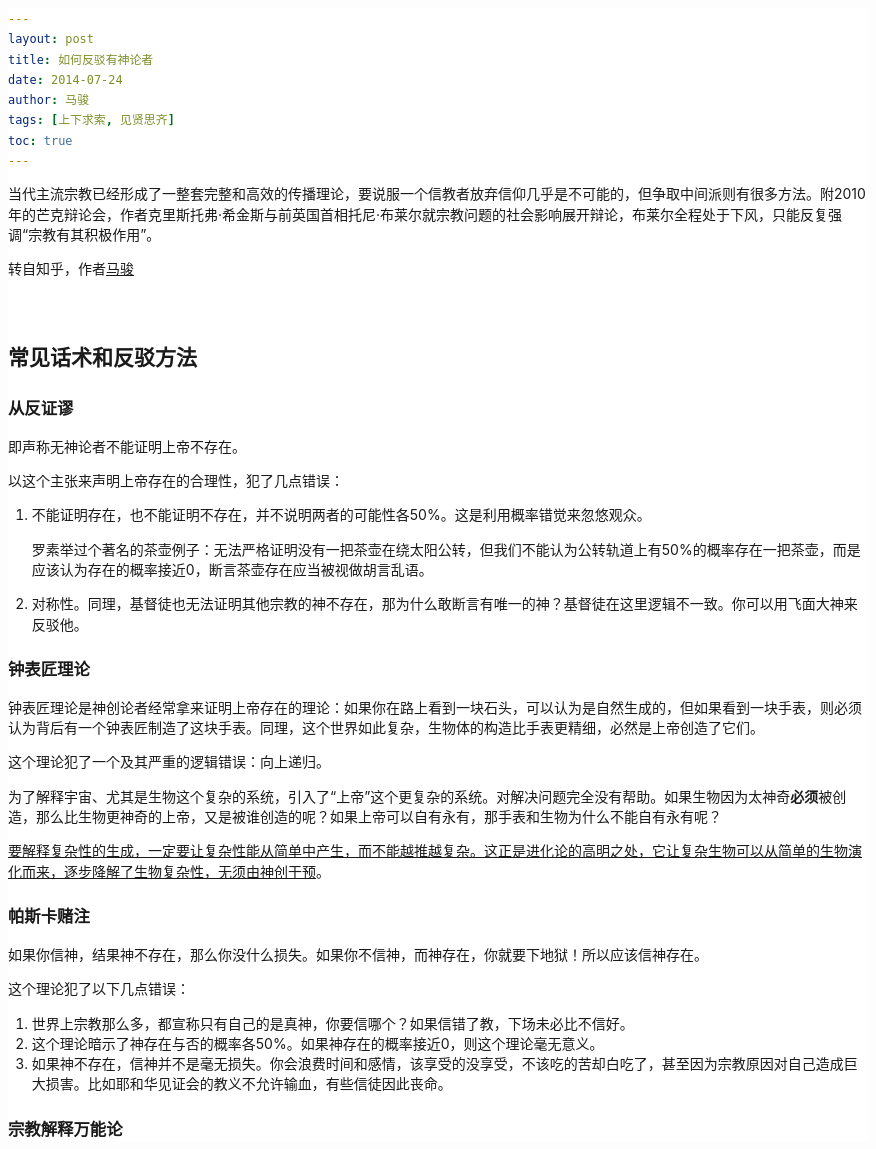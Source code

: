```yaml
---
layout: post
title: 如何反驳有神论者
date: 2014-07-24
author: 马骏
tags: [上下求索, 见贤思齐]
toc: true
---
```


当代主流宗教已经形成了一整套完整和高效的传播理论，要说服一个信教者放弃信仰几乎是不可能的，但争取中间派则有很多方法。附2010年的芒克辩论会，作者克里斯托弗·希金斯与前英国首相托尼·布莱尔就宗教问题的社会影响展开辩论，布莱尔全程处于下风，只能反复强调“宗教有其积极作用”。

转自知乎，作者[马骏](https://www.zhihu.com/question/24315636/answer/28247392)



<br>

## 常见话术和反驳方法

### 从反证谬

即声称无神论者不能证明上帝不存在。

以这个主张来声明上帝存在的合理性，犯了几点错误：

1. 不能证明存在，也不能证明不存在，并不说明两者的可能性各50%。这是利用概率错觉来忽悠观众。

   罗素举过个著名的茶壶例子：无法严格证明没有一把茶壶在绕太阳公转，但我们不能认为公转轨道上有50%的概率存在一把茶壶，而是应该认为存在的概率接近0，断言茶壶存在应当被视做胡言乱语。

2. 对称性。同理，基督徒也无法证明其他宗教的神不存在，那为什么敢断言有唯一的神？基督徒在这里逻辑不一致。你可以用飞面大神来反驳他。

### 钟表匠理论

钟表匠理论是神创论者经常拿来证明上帝存在的理论：如果你在路上看到一块石头，可以认为是自然生成的，但如果看到一块手表，则必须认为背后有一个钟表匠制造了这块手表。同理，这个世界如此复杂，生物体的构造比手表更精细，必然是上帝创造了它们。

这个理论犯了一个及其严重的逻辑错误：向上递归。

为了解释宇宙、尤其是生物这个复杂的系统，引入了“上帝”这个更复杂的系统。对解决问题完全没有帮助。如果生物因为太神奇**必须**被创造，那么比生物更神奇的上帝，又是被谁创造的呢？如果上帝可以自有永有，那手表和生物为什么不能自有永有呢？

<u>要解释复杂性的生成，一定要让复杂性能从简单中产生，而不能越推越复杂。这正是进化论的高明之处，它让复杂生物可以从简单的生物演化而来，逐步降解了生物复杂性，无须由神创干预</u>。

### 帕斯卡赌注

如果你信神，结果神不存在，那么你没什么损失。如果你不信神，而神存在，你就要下地狱！所以应该信神存在。

这个理论犯了以下几点错误：

1. 世界上宗教那么多，都宣称只有自己的是真神，你要信哪个？如果信错了教，下场未必比不信好。
2. 这个理论暗示了神存在与否的概率各50%。如果神存在的概率接近0，则这个理论毫无意义。
3. 如果神不存在，信神并不是毫无损失。你会浪费时间和感情，该享受的没享受，不该吃的苦却白吃了，甚至因为宗教原因对自己造成巨大损害。比如耶和华见证会的教义不允许输血，有些信徒因此丧命。

### 宗教解释万能论
